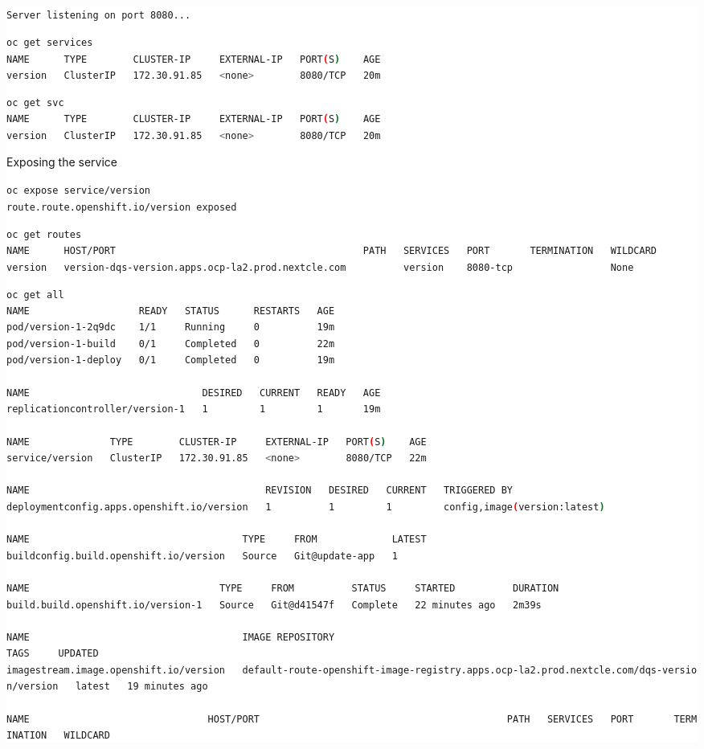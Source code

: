 ```bash
Server listening on port 8080...
```

```bash
oc get services
NAME      TYPE        CLUSTER-IP     EXTERNAL-IP   PORT(S)    AGE
version   ClusterIP   172.30.91.85   <none>        8080/TCP   20m
```

```bash
oc get svc
NAME      TYPE        CLUSTER-IP     EXTERNAL-IP   PORT(S)    AGE
version   ClusterIP   172.30.91.85   <none>        8080/TCP   20m
```

Exposing the service
```bash
oc expose service/version
route.route.openshift.io/version exposed
```

```bash
oc get routes
NAME      HOST/PORT                                           PATH   SERVICES   PORT       TERMINATION   WILDCARD
version   version-dqs-version.apps.ocp-la2.prod.nextcle.com          version    8080-tcp                 None
```

```bash
oc get all
NAME                   READY   STATUS      RESTARTS   AGE
pod/version-1-2q9dc    1/1     Running     0          19m
pod/version-1-build    0/1     Completed   0          22m
pod/version-1-deploy   0/1     Completed   0          19m

NAME                              DESIRED   CURRENT   READY   AGE
replicationcontroller/version-1   1         1         1       19m

NAME              TYPE        CLUSTER-IP     EXTERNAL-IP   PORT(S)    AGE
service/version   ClusterIP   172.30.91.85   <none>        8080/TCP   22m

NAME                                         REVISION   DESIRED   CURRENT   TRIGGERED BY
deploymentconfig.apps.openshift.io/version   1          1         1         config,image(version:latest)

NAME                                     TYPE     FROM             LATEST
buildconfig.build.openshift.io/version   Source   Git@update-app   1

NAME                                 TYPE     FROM          STATUS     STARTED          DURATION
build.build.openshift.io/version-1   Source   Git@d41547f   Complete   22 minutes ago   2m39s

NAME                                     IMAGE REPOSITORY                                                                           TAGS     UPDATED
imagestream.image.openshift.io/version   default-route-openshift-image-registry.apps.ocp-la2.prod.nextcle.com/dqs-version/version   latest   19 minutes ago

NAME                               HOST/PORT                                           PATH   SERVICES   PORT       TERMINATION   WILDCARD
```
